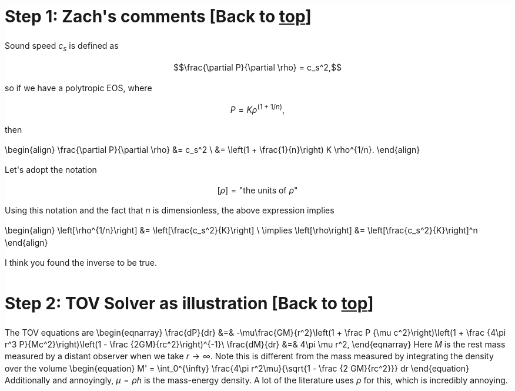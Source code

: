 <a id='comments'></a>

# Step 1: Zach's comments \[Back to [top](#toc)\]
$$\label{comments}$$

Sound speed $c_s$ is defined as

$$\frac{\partial P}{\partial \rho} = c_s^2,$$

so if we have a polytropic EOS, where

$$P = K \rho^{(1 + 1/n)},$$

then

\begin{align}
\frac{\partial P}{\partial \rho} &= c_s^2 \\
&= \left(1 + \frac{1}{n}\right) K \rho^{1/n}.
\end{align}

Let's adopt the notation 

$$[\rho] = \text{"the units of $\rho$"}$$

Using this notation and the fact that $n$ is dimensionless, the above expression implies

\begin{align}
\left[\rho^{1/n}\right] &= \left[\frac{c_s^2}{K}\right] \\
\implies \left[\rho\right] &= \left[\frac{c_s^2}{K}\right]^n
\end{align}

I think you found the inverse to be true.

<a id='tov_solver'></a>

# Step 2: TOV Solver as illustration \[Back to [top](#toc)\]
$$\label{tov_solver}$$

The TOV equations are 
\begin{eqnarray}
\frac{dP}{dr} &=& -\mu\frac{GM}{r^2}\left(1 + \frac P {\mu c^2}\right)\left(1 + \frac {4\pi r^3 P}{Mc^2}\right)\left(1 - \frac {2GM}{rc^2}\right)^{-1}\\
\frac{dM}{dr} &=& 4\pi \mu r^2,
\end{eqnarray}
Here $M$ is the rest mass measured by a distant observer when we take $r\rightarrow \infty$.  Note this is different from the mass measured by integrating the density over the volume
\begin{equation}
M' = \int_0^{\infty} \frac{4\pi r^2\mu}{\sqrt{1 - \frac {2 GM}{rc^2}}} dr
\end{equation}
Additionally and annoyingly, $\mu = \rho h$ is the mass-energy density.  A lot of the literature uses $\rho$ for this, which is incredibly annoying. 

$\newcommand{\muCode}{{\tilde{\mu}}}$
